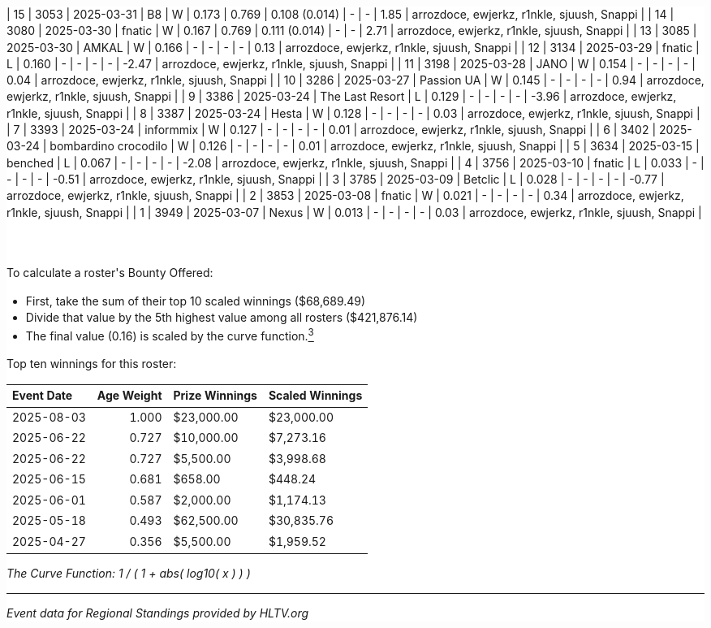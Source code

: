 |           15 |     3053 | 2025-03-31 | B8                   | W   | 0.173      | 0.769        | 0.108 (0.014)    | -                | -         |     1.85 | arrozdoce, ewjerkz, r1nkle, sjuush, Snappi  |
|           14 |     3080 | 2025-03-30 | fnatic               | W   | 0.167      | 0.769        | 0.111 (0.014)    | -                | -         |     2.71 | arrozdoce, ewjerkz, r1nkle, sjuush, Snappi  |
|           13 |     3085 | 2025-03-30 | AMKAL                | W   | 0.166      | -            | -                | -                | -         |     0.13 | arrozdoce, ewjerkz, r1nkle, sjuush, Snappi  |
|           12 |     3134 | 2025-03-29 | fnatic               | L   | 0.160      | -            | -                | -                | -         |    -2.47 | arrozdoce, ewjerkz, r1nkle, sjuush, Snappi  |
|           11 |     3198 | 2025-03-28 | JANO                 | W   | 0.154      | -            | -                | -                | -         |     0.04 | arrozdoce, ewjerkz, r1nkle, sjuush, Snappi  |
|           10 |     3286 | 2025-03-27 | Passion UA           | W   | 0.145      | -            | -                | -                | -         |     0.94 | arrozdoce, ewjerkz, r1nkle, sjuush, Snappi  |
|            9 |     3386 | 2025-03-24 | The Last Resort      | L   | 0.129      | -            | -                | -                | -         |    -3.96 | arrozdoce, ewjerkz, r1nkle, sjuush, Snappi  |
|            8 |     3387 | 2025-03-24 | Hesta                | W   | 0.128      | -            | -                | -                | -         |     0.03 | arrozdoce, ewjerkz, r1nkle, sjuush, Snappi  |
|            7 |     3393 | 2025-03-24 | informmix            | W   | 0.127      | -            | -                | -                | -         |     0.01 | arrozdoce, ewjerkz, r1nkle, sjuush, Snappi  |
|            6 |     3402 | 2025-03-24 | bombardino crocodilo | W   | 0.126      | -            | -                | -                | -         |     0.01 | arrozdoce, ewjerkz, r1nkle, sjuush, Snappi  |
|            5 |     3634 | 2025-03-15 | benched              | L   | 0.067      | -            | -                | -                | -         |    -2.08 | arrozdoce, ewjerkz, r1nkle, sjuush, Snappi  |
|            4 |     3756 | 2025-03-10 | fnatic               | L   | 0.033      | -            | -                | -                | -         |    -0.51 | arrozdoce, ewjerkz, r1nkle, sjuush, Snappi  |
|            3 |     3785 | 2025-03-09 | Betclic              | L   | 0.028      | -            | -                | -                | -         |    -0.77 | arrozdoce, ewjerkz, r1nkle, sjuush, Snappi  |
|            2 |     3853 | 2025-03-08 | fnatic               | W   | 0.021      | -            | -                | -                | -         |     0.34 | arrozdoce, ewjerkz, r1nkle, sjuush, Snappi  |
|            1 |     3949 | 2025-03-07 | Nexus                | W   | 0.013      | -            | -                | -                | -         |     0.03 | arrozdoce, ewjerkz, r1nkle, sjuush, Snappi  |

<br />
<span id="table2"></span><br />
To calculate a roster's Bounty Offered:<br />

- First, take the sum of their top 10 scaled winnings ($68,689.49)
- Divide that value by the 5th highest value among all rosters ($421,876.14)
- The final value (0.16) is scaled by the curve function.[<sup>3</sup>](#curveFunction)

Top ten winnings for this roster:<br />

| Event Date | Age Weight | Prize Winnings | Scaled Winnings |
| :- | -: | :- | :- |
| 2025-08-03 |      1.000 | $23,000.00     | $23,000.00      |
| 2025-06-22 |      0.727 | $10,000.00     | $7,273.16       |
| 2025-06-22 |      0.727 | $5,500.00      | $3,998.68       |
| 2025-06-15 |      0.681 | $658.00        | $448.24         |
| 2025-06-01 |      0.587 | $2,000.00      | $1,174.13       |
| 2025-05-18 |      0.493 | $62,500.00     | $30,835.76      |
| 2025-04-27 |      0.356 | $5,500.00      | $1,959.52       |


<span id="curveFunction"></span>_The Curve Function: 1 / ( 1 + abs( log10( x ) ) )_<br />

---
_Event data for Regional Standings provided by HLTV.org_<br />
